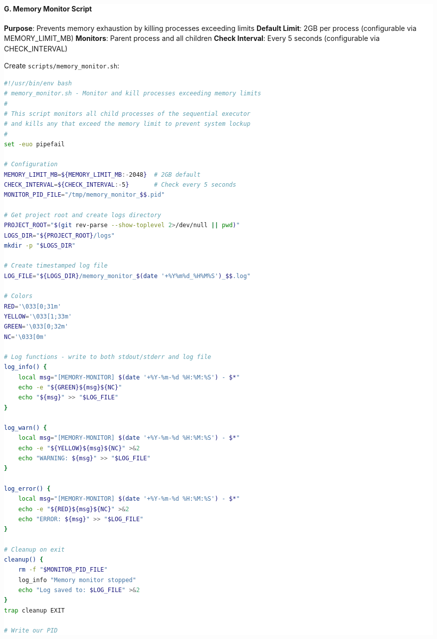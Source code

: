#### G. Memory Monitor Script

**Purpose**: Prevents memory exhaustion by killing processes exceeding limits
**Default Limit**: 2GB per process (configurable via MEMORY_LIMIT_MB)
**Monitors**: Parent process and all children
**Check Interval**: Every 5 seconds (configurable via CHECK_INTERVAL)

Create `scripts/memory_monitor.sh`:

```bash
#!/usr/bin/env bash
# memory_monitor.sh - Monitor and kill processes exceeding memory limits
#
# This script monitors all child processes of the sequential executor
# and kills any that exceed the memory limit to prevent system lockup
#
set -euo pipefail

# Configuration
MEMORY_LIMIT_MB=${MEMORY_LIMIT_MB:-2048}  # 2GB default
CHECK_INTERVAL=${CHECK_INTERVAL:-5}       # Check every 5 seconds
MONITOR_PID_FILE="/tmp/memory_monitor_$$.pid"

# Get project root and create logs directory
PROJECT_ROOT="$(git rev-parse --show-toplevel 2>/dev/null || pwd)"
LOGS_DIR="${PROJECT_ROOT}/logs"
mkdir -p "$LOGS_DIR"

# Create timestamped log file
LOG_FILE="${LOGS_DIR}/memory_monitor_$(date '+%Y%m%d_%H%M%S')_$$.log"

# Colors
RED='\033[0;31m'
YELLOW='\033[1;33m'
GREEN='\033[0;32m'
NC='\033[0m'

# Log functions - write to both stdout/stderr and log file
log_info() {
    local msg="[MEMORY-MONITOR] $(date '+%Y-%m-%d %H:%M:%S') - $*"
    echo -e "${GREEN}${msg}${NC}"
    echo "${msg}" >> "$LOG_FILE"
}

log_warn() {
    local msg="[MEMORY-MONITOR] $(date '+%Y-%m-%d %H:%M:%S') - $*"
    echo -e "${YELLOW}${msg}${NC}" >&2
    echo "WARNING: ${msg}" >> "$LOG_FILE"
}

log_error() {
    local msg="[MEMORY-MONITOR] $(date '+%Y-%m-%d %H:%M:%S') - $*"
    echo -e "${RED}${msg}${NC}" >&2
    echo "ERROR: ${msg}" >> "$LOG_FILE"
}

# Cleanup on exit
cleanup() {
    rm -f "$MONITOR_PID_FILE"
    log_info "Memory monitor stopped"
    echo "Log saved to: $LOG_FILE" >&2
}
trap cleanup EXIT

# Write our PID
```